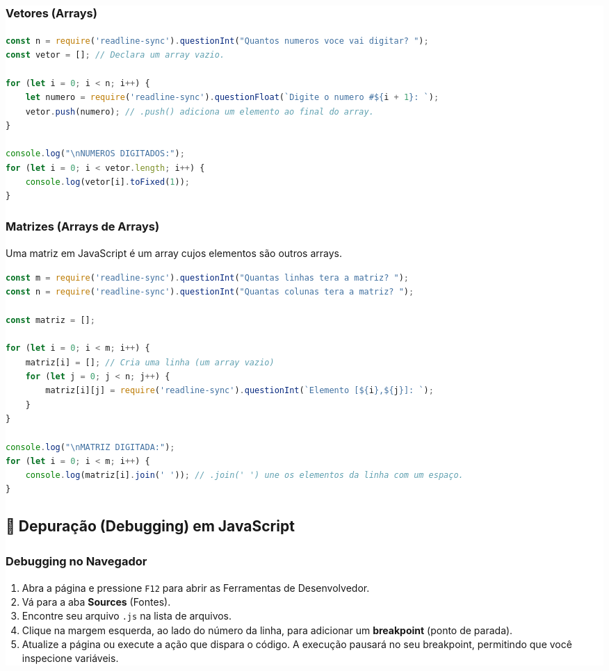 ### Vetores (Arrays)

```javascript
const n = require('readline-sync').questionInt("Quantos numeros voce vai digitar? ");
const vetor = []; // Declara um array vazio.

for (let i = 0; i < n; i++) {
    let numero = require('readline-sync').questionFloat(`Digite o numero #${i + 1}: `);
    vetor.push(numero); // .push() adiciona um elemento ao final do array.
}

console.log("\nNUMEROS DIGITADOS:");
for (let i = 0; i < vetor.length; i++) {
    console.log(vetor[i].toFixed(1));
}
```

### Matrizes (Arrays de Arrays)

Uma matriz em JavaScript é um array cujos elementos são outros arrays.

```javascript
const m = require('readline-sync').questionInt("Quantas linhas tera a matriz? ");
const n = require('readline-sync').questionInt("Quantas colunas tera a matriz? ");

const matriz = [];

for (let i = 0; i < m; i++) {
    matriz[i] = []; // Cria uma linha (um array vazio)
    for (let j = 0; j < n; j++) {
        matriz[i][j] = require('readline-sync').questionInt(`Elemento [${i},${j}]: `);
    }
}

console.log("\nMATRIZ DIGITADA:");
for (let i = 0; i < m; i++) {
    console.log(matriz[i].join(' ')); // .join(' ') une os elementos da linha com um espaço.
}
```

## 🐞 Depuração (Debugging) em JavaScript

### Debugging no Navegador

1.  Abra a página e pressione `F12` para abrir as Ferramentas de Desenvolvedor.
2.  Vá para a aba **Sources** (Fontes).
3.  Encontre seu arquivo `.js` na lista de arquivos.
4.  Clique na margem esquerda, ao lado do número da linha, para adicionar um **breakpoint** (ponto de parada).
5.  Atualize a página ou execute a ação que dispara o código. A execução pausará no seu breakpoint, permitindo que você inspecione variáveis.
